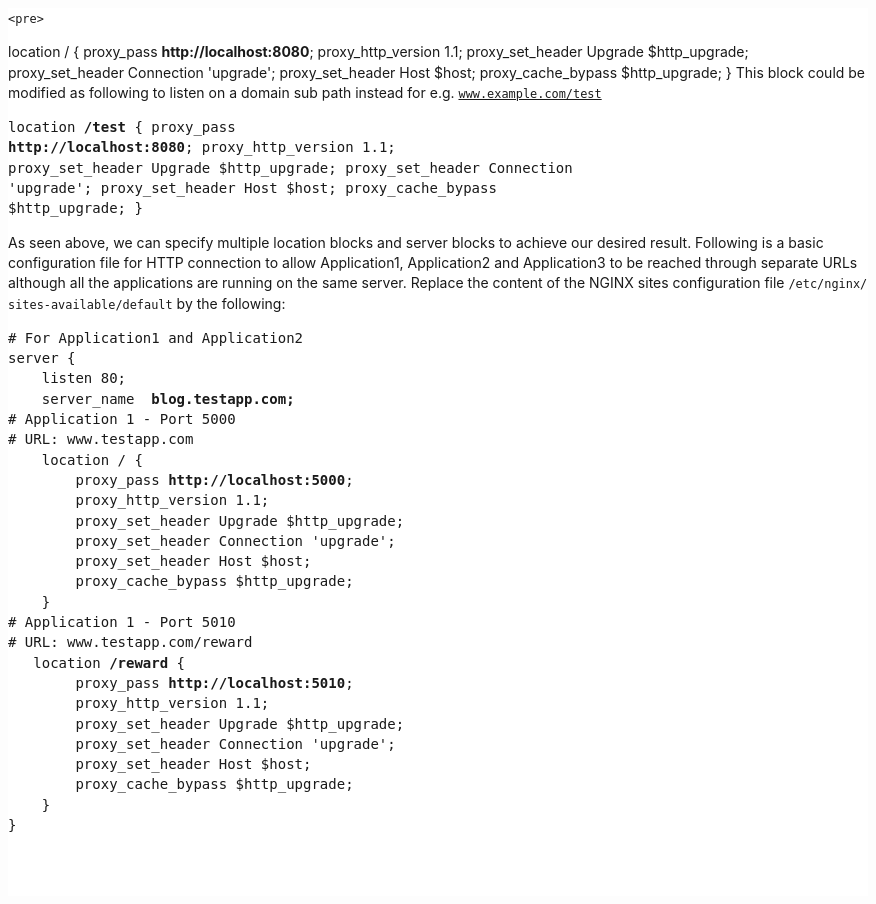    <pre>
location / {
        proxy_pass <strong>http://localhost:8080</strong>;
        proxy_http_version 1.1;
        proxy_set_header Upgrade $http_upgrade;
        proxy_set_header Connection 'upgrade';
        proxy_set_header Host $host;
        proxy_cache_bypass $http_upgrade;
    }
</pre>
This block could be modified as following to listen on a domain sub path instead for e.g. <code>www.example.com/test</code>
    <pre>
location <strong>/test</strong> {
        proxy_pass <strong>http://localhost:8080</strong>;
        proxy_http_version 1.1;
        proxy_set_header Upgrade $http_upgrade;
        proxy_set_header Connection 'upgrade';
        proxy_set_header Host $host;
        proxy_cache_bypass $http_upgrade;
    }
</pre>

As seen above, we can specify multiple location blocks and server blocks to achieve our desired result. Following is a basic configuration file for HTTP connection to allow Application1, Application2 and Application3 to be reached through separate URLs although all the applications are running on the same server. Replace the content of the NGINX sites configuration file `/etc/nginx/sites-available/default` by the following:
<pre>
# For Application1 and Application2
server {
    listen 80;
    server_name  <strong>blog.testapp.com;</strong>
# Application 1 - Port 5000
# URL: www.testapp.com
    location / {
        proxy_pass <strong>http://localhost:5000</strong>;
        proxy_http_version 1.1;
        proxy_set_header Upgrade $http_upgrade;
        proxy_set_header Connection 'upgrade';
        proxy_set_header Host $host;
        proxy_cache_bypass $http_upgrade;
    }
# Application 1 - Port 5010
# URL: www.testapp.com/reward
   location <strong>/reward</strong> {
        proxy_pass <strong>http://localhost:5010</strong>;
        proxy_http_version 1.1;
        proxy_set_header Upgrade $http_upgrade;
        proxy_set_header Connection 'upgrade';
        proxy_set_header Host $host;
        proxy_cache_bypass $http_upgrade;
    }
}
